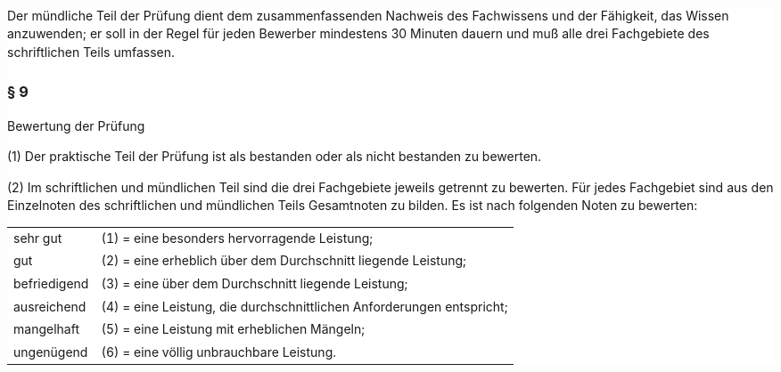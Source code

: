 <div>

<div class="jnhtml">

<div>

<div class="jurAbsatz">

Der mündliche Teil der Prüfung dient dem zusammenfassenden Nachweis des
Fachwissens und der Fähigkeit, das Wissen anzuwenden; er soll in der
Regel für jeden Bewerber mindestens 30 Minuten dauern und muß alle drei
Fachgebiete des schriftlichen Teils umfassen.

</div>

</div>

</div>

</div>

<span id="BJNR008540972BJNE001000307.html"></span>

### § 9  
Bewertung der Prüfung

<div>

<div class="jnhtml">

<div>

<div class="jurAbsatz">

(1) Der praktische Teil der Prüfung ist als bestanden oder als nicht
bestanden zu bewerten.

</div>

<div class="jurAbsatz">

(2) Im schriftlichen und mündlichen Teil sind die drei Fachgebiete
jeweils getrennt zu bewerten. Für jedes Fachgebiet sind aus den
Einzelnoten des schriftlichen und mündlichen Teils Gesamtnoten zu
bilden. Es ist nach folgenden Noten zu bewerten:  

|              |                                                                       |
| :----------- | :-------------------------------------------------------------------- |
| sehr gut     | (1) = eine besonders hervorragende Leistung;                          |
| gut          | (2) = eine erheblich über dem Durchschnitt liegende Leistung;         |
| befriedigend | (3) = eine über dem Durchschnitt liegende Leistung;                   |
| ausreichend  | (4) = eine Leistung, die durchschnittlichen Anforderungen entspricht; |
| mangelhaft   | (5) = eine Leistung mit erheblichen Mängeln;                          |
| ungenügend   | (6) = eine völlig unbrauchbare Leistung.                              |
